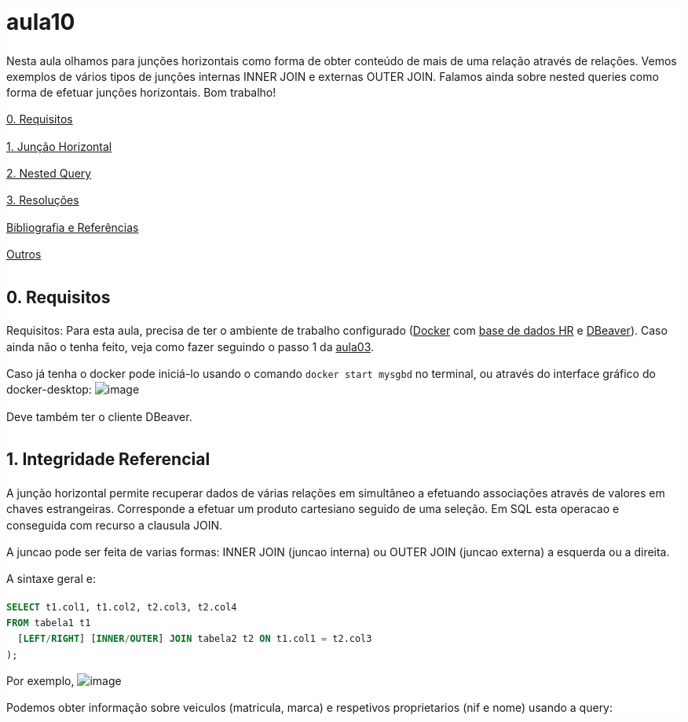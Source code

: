 # aula10
Nesta aula olhamos para junções horizontais como forma de obter conteúdo de mais de uma relação através de relações. Vemos exemplos de vários tipos de junções internas INNER JOIN e externas OUTER JOIN.
Falamos ainda sobre nested queries como forma de efetuar junções horizontais.
Bom trabalho!

[0. Requisitos](#0-requisitos)

[1. Junção Horizontal](#1-junção-horizontal)

[2. Nested Query](#2-nested-query)

[3. Resoluções](#3-resoluções)

[Bibliografia e Referências](#bibliografia-e-referências)

[Outros](#outros)

## 0. Requisitos
Requisitos: Para esta aula, precisa de ter o ambiente de trabalho configurado ([Docker](https://www.docker.com/products/docker-desktop/) com [base de dados HR](https://github.com/ULHT-BD/aula03/blob/main/docker_db_aula03.zip) e [DBeaver](https://dbeaver.io/download/)). Caso ainda não o tenha feito, veja como fazer seguindo o passo 1 da [aula03](https://github.com/ULHT-BD/aula03/edit/main/README.md#1-prepare-o-seu-ambiente-de-trabalho).

Caso já tenha o docker pode iniciá-lo usando o comando ```docker start mysgbd``` no terminal, ou através do interface gráfico do docker-desktop:
<img width="1305" alt="image" src="https://user-images.githubusercontent.com/32137262/194916340-13af4c85-c282-4d98-a571-9c4f7b468bbb.png">

Deve também ter o cliente DBeaver.

## 1. Integridade Referencial
A junção horizontal permite recuperar dados de várias relações em simultâneo a efetuando associações através de valores em chaves estrangeiras. Corresponde a efetuar um produto cartesiano seguido de uma seleção. Em SQL esta operacao e conseguida com recurso a clausula JOIN.

A juncao pode ser feita de varias formas: INNER JOIN (juncao interna) ou OUTER JOIN (juncao externa) a esquerda ou a direita.

A sintaxe geral e:

``` sql
SELECT t1.col1, t1.col2, t2.col3, t2.col4 
FROM tabela1 t1
  [LEFT/RIGHT] [INNER/OUTER] JOIN tabela2 t2 ON t1.col1 = t2.col3
);
```

Por exemplo,
<img width="759" alt="image" src="https://user-images.githubusercontent.com/32137262/204396892-a62fe137-447b-4958-a727-980d4bbd969c.png">

Podemos obter informação sobre veiculos (matricula, marca) e respetivos proprietarios (nif e nome) usando a query:
